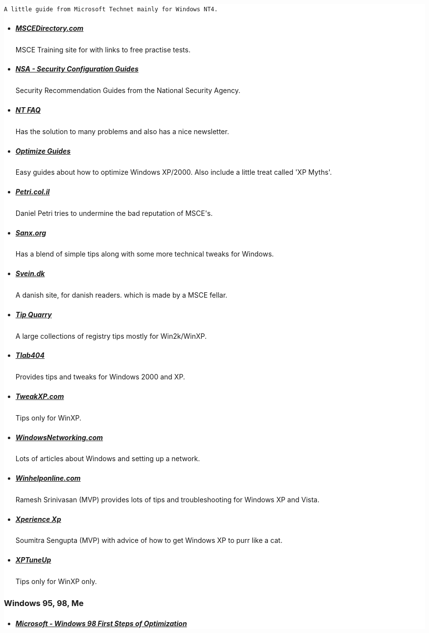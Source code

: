     A little guide from Microsoft Technet mainly for Windows NT4.
-   ##### [MSCEDirectory.com](http://www.mcsedirectory.com/ "MSCE Training site for with links to free practise tests.")

    MSCE Training site for with links to free practise tests.
-   ##### [NSA - Security Configuration Guides](http://www.nsa.gov/snac/ "Security Recommendation Guides from the National Security Agency.")

    Security Recommendation Guides from the National Security Agency.
-   ##### [NT FAQ](http://www.ntfaq.com/ "Has the solution to many problems and also has a nice newsletter.")

    Has the solution to many problems and also has a nice newsletter.
-   ##### [Optimize Guides](http://mywebpages.comcast.net/SupportCD/ "Easy guides about how to optimize Windows XP/2000. Also include a little treat called 'XP Myths'.")

    Easy guides about how to optimize Windows XP/2000. Also include a little treat called 'XP Myths'.
-   ##### [Petri.col.il](http://www.petri.co.il/ "Daniel Petri tries to undermine the bad reputation of MSCE's.")

    Daniel Petri tries to undermine the bad reputation of MSCE's.
-   ##### [Sanx.org](http://sanx.org/ "Has a blend of simple tips along with some more technical tweaks for Windows.")

    Has a blend of simple tips along with some more technical tweaks for Windows.
-   ##### [Svein.dk](http://www.svein.dk/ "A danish site, for danish readers. which is made by a MSCE fellar.")

    A danish site, for danish readers. which is made by a MSCE fellar.
-   ##### [Tip Quarry](http://ntcanuck.com/ "A large collections of registry tips mostly for Win2k/WinXP.")

    A large collections of registry tips mostly for Win2k/WinXP.
-   ##### [Tlab404](http://tlab404.com/ "Provides tips and tweaks for Windows 2000 and XP.")

    Provides tips and tweaks for Windows 2000 and XP.
-   ##### [TweakXP.com](http://tweakxp.com/ "Tips only for WinXP.")

    Tips only for WinXP.
-   ##### [WindowsNetworking.com](http://www.windowsnetworking.com/ "Lots of articles about Windows and setting up a network.")

    Lots of articles about Windows and setting up a network.
-   ##### [Winhelponline.com](http://www.winhelponline.com/ "Ramesh Srinivasan (MVP) provides lots of tips and troubleshooting for Windows XP and Vista.")

    Ramesh Srinivasan (MVP) provides lots of tips and troubleshooting for Windows XP and Vista.
-   ##### [Xperience Xp](http://xperiencexp.blogspot.com/ "Soumitra Sengupta (MVP) with advice of how to get Windows XP to purr like a cat.")

    Soumitra Sengupta (MVP) with advice of how to get Windows XP to purr like a cat.
-   ##### [XPTuneUp](http://www.xptuneup.com/ "Tips only for WinXP only.")

    Tips only for WinXP only.

### Windows 95, 98, Me

-   ##### [Microsoft - Windows 98 First Steps of Optimization](http://www.microsoft.com/technet/archive/win98/maintain/first.mspx "Chapter 2 from Optimizing Windows, published by O'Reilly & Associates, Inc.")
